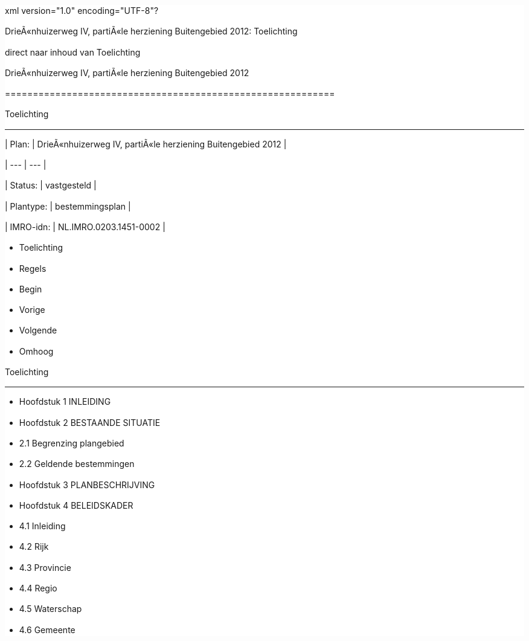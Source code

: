 xml version\="1\.0" encoding\="UTF\-8"?

DrieÃ«nhuizerweg IV, partiÃ«le herziening Buitengebied 2012: Toelichting

direct naar inhoud van Toelichting

DrieÃ«nhuizerweg IV, partiÃ«le herziening Buitengebied 2012

===========================================================

Toelichting

-----------

| Plan: | DrieÃ«nhuizerweg IV, partiÃ«le herziening Buitengebied 2012 |

| --- | --- |

| Status: | vastgesteld |

| Plantype: | bestemmingsplan |

| IMRO\-idn: | NL.IMRO.0203\.1451\-0002 |

* Toelichting

* Regels

* Begin

* Vorige

* Volgende

* Omhoog

Toelichting

-----------

* Hoofdstuk 1 INLEIDING

* Hoofdstuk 2 BESTAANDE SITUATIE

+ 2\.1 Begrenzing plangebied

+ 2\.2 Geldende bestemmingen

* Hoofdstuk 3 PLANBESCHRIJVING

* Hoofdstuk 4 BELEIDSKADER

+ 4\.1 Inleiding

+ 4\.2 Rijk

+ 4\.3 Provincie

+ 4\.4 Regio

+ 4\.5 Waterschap

+ 4\.6 Gemeente
